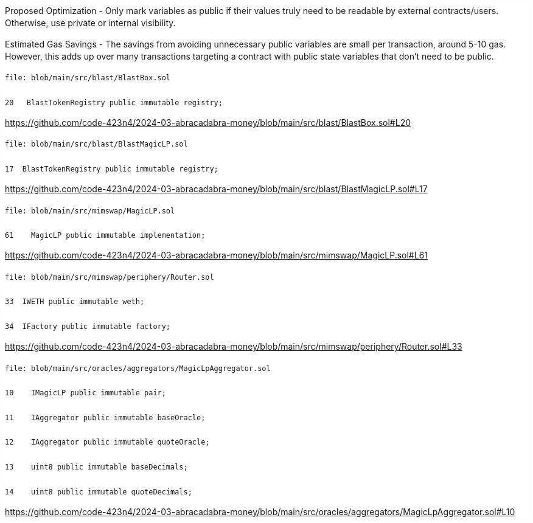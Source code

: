Proposed Optimization - Only mark variables as public if their values truly need to be readable by external contracts/users. Otherwise, use private or internal visibility.

Estimated Gas Savings - The savings from avoiding unnecessary public variables are small per transaction, around 5-10 gas. However, this adds up over many transactions targeting a contract with public state variables that don’t need to be public.

```solidity
file: blob/main/src/blast/BlastBox.sol

20   BlastTokenRegistry public immutable registry;

```
https://github.com/code-423n4/2024-03-abracadabra-money/blob/main/src/blast/BlastBox.sol#L20

```solidity
file: blob/main/src/blast/BlastMagicLP.sol

17  BlastTokenRegistry public immutable registry;

```
https://github.com/code-423n4/2024-03-abracadabra-money/blob/main/src/blast/BlastMagicLP.sol#L17

```solidity
file: blob/main/src/mimswap/MagicLP.sol

61    MagicLP public immutable implementation;

```
https://github.com/code-423n4/2024-03-abracadabra-money/blob/main/src/mimswap/MagicLP.sol#L61

```solidity
file: blob/main/src/mimswap/periphery/Router.sol

33  IWETH public immutable weth;

34  IFactory public immutable factory;

```
https://github.com/code-423n4/2024-03-abracadabra-money/blob/main/src/mimswap/periphery/Router.sol#L33

```solidity
file: blob/main/src/oracles/aggregators/MagicLpAggregator.sol

10    IMagicLP public immutable pair;

11    IAggregator public immutable baseOracle;

12    IAggregator public immutable quoteOracle;

13    uint8 public immutable baseDecimals;

14    uint8 public immutable quoteDecimals;

```
https://github.com/code-423n4/2024-03-abracadabra-money/blob/main/src/oracles/aggregators/MagicLpAggregator.sol#L10
